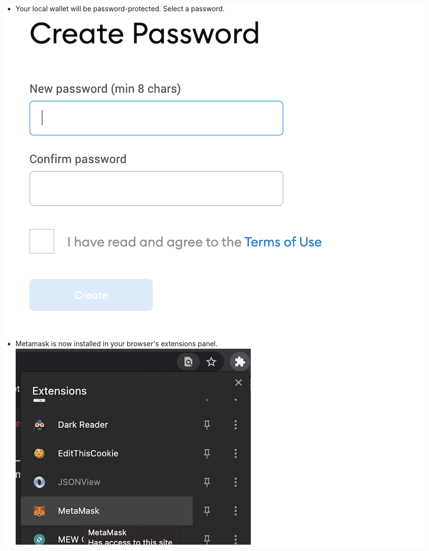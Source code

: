 * Your local wallet will be password-protected. Select a password.  
  ![Wallet password](../assets/images/hello-world-nft/metamask-pwd.png)

* Metamask is now installed in your browser's extensions panel.  
  ![Metamask installed](../assets/images/hello-world-nft/metamask-installed.png)
